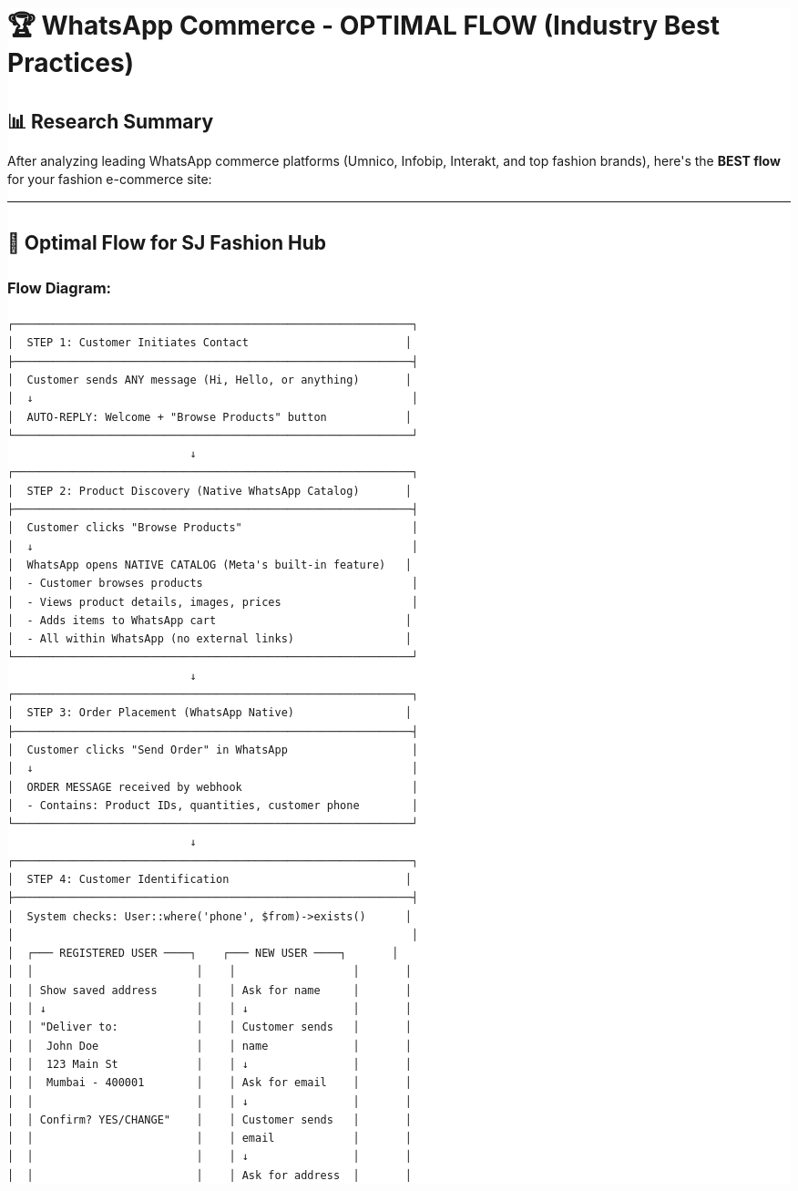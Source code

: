 # 🏆 WhatsApp Commerce - OPTIMAL FLOW (Industry Best Practices)

## 📊 **Research Summary**

After analyzing leading WhatsApp commerce platforms (Umnico, Infobip, Interakt, and top fashion brands), here's the **BEST flow** for your fashion e-commerce site:

---

## 🎯 **Optimal Flow for SJ Fashion Hub**

### **Flow Diagram:**

```
┌─────────────────────────────────────────────────────────────┐
│  STEP 1: Customer Initiates Contact                        │
├─────────────────────────────────────────────────────────────┤
│  Customer sends ANY message (Hi, Hello, or anything)       │
│  ↓                                                          │
│  AUTO-REPLY: Welcome + "Browse Products" button            │
└─────────────────────────────────────────────────────────────┘
                            ↓
┌─────────────────────────────────────────────────────────────┐
│  STEP 2: Product Discovery (Native WhatsApp Catalog)       │
├─────────────────────────────────────────────────────────────┤
│  Customer clicks "Browse Products"                          │
│  ↓                                                          │
│  WhatsApp opens NATIVE CATALOG (Meta's built-in feature)   │
│  - Customer browses products                                │
│  - Views product details, images, prices                    │
│  - Adds items to WhatsApp cart                             │
│  - All within WhatsApp (no external links)                 │
└─────────────────────────────────────────────────────────────┘
                            ↓
┌─────────────────────────────────────────────────────────────┐
│  STEP 3: Order Placement (WhatsApp Native)                 │
├─────────────────────────────────────────────────────────────┤
│  Customer clicks "Send Order" in WhatsApp                   │
│  ↓                                                          │
│  ORDER MESSAGE received by webhook                          │
│  - Contains: Product IDs, quantities, customer phone        │
└─────────────────────────────────────────────────────────────┘
                            ↓
┌─────────────────────────────────────────────────────────────┐
│  STEP 4: Customer Identification                           │
├─────────────────────────────────────────────────────────────┤
│  System checks: User::where('phone', $from)->exists()      │
│                                                             │
│  ┌─── REGISTERED USER ────┐    ┌─── NEW USER ────┐       │
│  │                         │    │                  │       │
│  │ Show saved address      │    │ Ask for name     │       │
│  │ ↓                       │    │ ↓                │       │
│  │ "Deliver to:            │    │ Customer sends   │       │
│  │  John Doe               │    │ name             │       │
│  │  123 Main St            │    │ ↓                │       │
│  │  Mumbai - 400001        │    │ Ask for email    │       │
│  │                         │    │ ↓                │       │
│  │ Confirm? YES/CHANGE"    │    │ Customer sends   │       │
│  │                         │    │ email            │       │
│  │                         │    │ ↓                │       │
│  │                         │    │ Ask for address  │       │
```